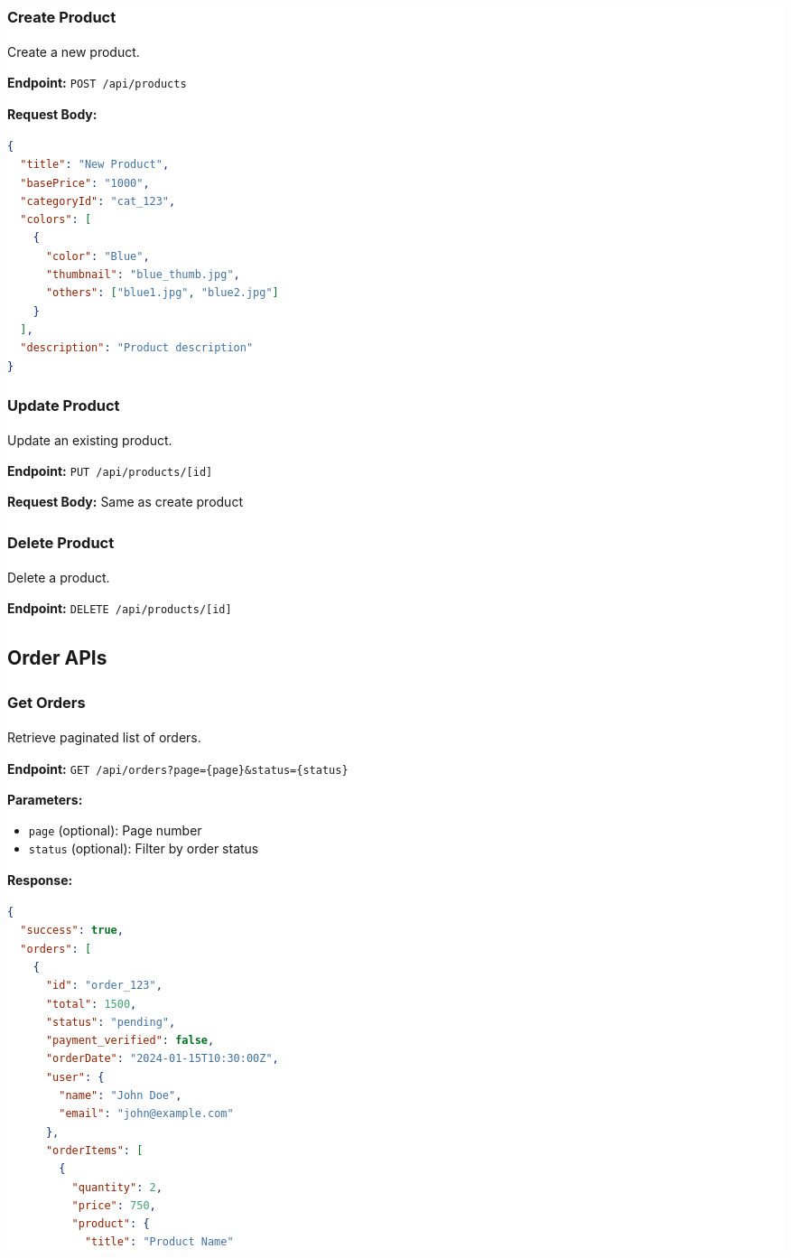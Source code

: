 ### Create Product
Create a new product.

**Endpoint:** `POST /api/products`

**Request Body:**
```json
{
  "title": "New Product",
  "basePrice": "1000",
  "categoryId": "cat_123",
  "colors": [
    {
      "color": "Blue",
      "thumbnail": "blue_thumb.jpg",
      "others": ["blue1.jpg", "blue2.jpg"]
    }
  ],
  "description": "Product description"
}
```

### Update Product
Update an existing product.

**Endpoint:** `PUT /api/products/[id]`

**Request Body:** Same as create product

### Delete Product
Delete a product.

**Endpoint:** `DELETE /api/products/[id]`

## Order APIs

### Get Orders
Retrieve paginated list of orders.

**Endpoint:** `GET /api/orders?page={page}&status={status}`

**Parameters:**
- `page` (optional): Page number
- `status` (optional): Filter by order status

**Response:**
```json
{
  "success": true,
  "orders": [
    {
      "id": "order_123",
      "total": 1500,
      "status": "pending",
      "payment_verified": false,
      "orderDate": "2024-01-15T10:30:00Z",
      "user": {
        "name": "John Doe",
        "email": "john@example.com"
      },
      "orderItems": [
        {
          "quantity": 2,
          "price": 750,
          "product": {
            "title": "Product Name"
```